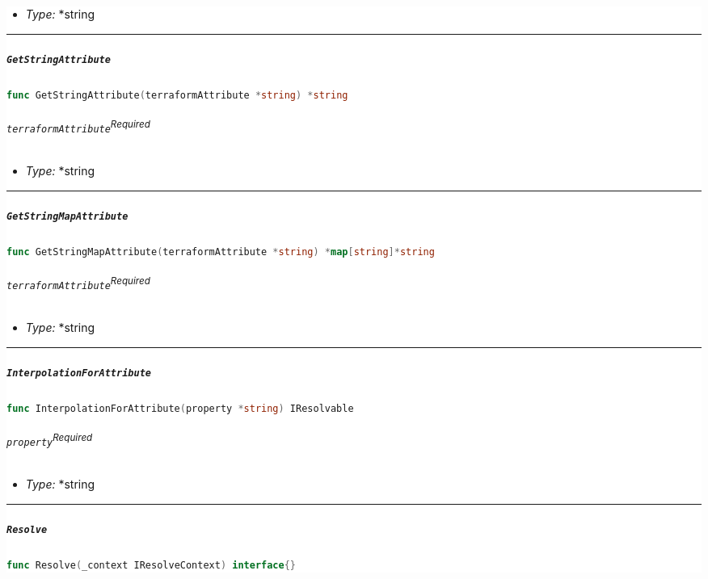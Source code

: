 - *Type:* *string

---

##### `GetStringAttribute` <a name="GetStringAttribute" id="@cdktf/provider-ionoscloud.user.UserTimeoutsOutputReference.getStringAttribute"></a>

```go
func GetStringAttribute(terraformAttribute *string) *string
```

###### `terraformAttribute`<sup>Required</sup> <a name="terraformAttribute" id="@cdktf/provider-ionoscloud.user.UserTimeoutsOutputReference.getStringAttribute.parameter.terraformAttribute"></a>

- *Type:* *string

---

##### `GetStringMapAttribute` <a name="GetStringMapAttribute" id="@cdktf/provider-ionoscloud.user.UserTimeoutsOutputReference.getStringMapAttribute"></a>

```go
func GetStringMapAttribute(terraformAttribute *string) *map[string]*string
```

###### `terraformAttribute`<sup>Required</sup> <a name="terraformAttribute" id="@cdktf/provider-ionoscloud.user.UserTimeoutsOutputReference.getStringMapAttribute.parameter.terraformAttribute"></a>

- *Type:* *string

---

##### `InterpolationForAttribute` <a name="InterpolationForAttribute" id="@cdktf/provider-ionoscloud.user.UserTimeoutsOutputReference.interpolationForAttribute"></a>

```go
func InterpolationForAttribute(property *string) IResolvable
```

###### `property`<sup>Required</sup> <a name="property" id="@cdktf/provider-ionoscloud.user.UserTimeoutsOutputReference.interpolationForAttribute.parameter.property"></a>

- *Type:* *string

---

##### `Resolve` <a name="Resolve" id="@cdktf/provider-ionoscloud.user.UserTimeoutsOutputReference.resolve"></a>

```go
func Resolve(_context IResolveContext) interface{}
```
